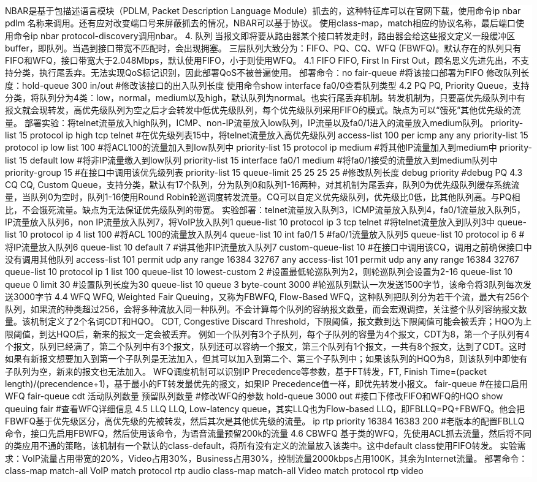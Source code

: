 NBAR是基于包描述语言模块（PDLM, Packet Description Language Module）抓去的，这种特征库可以在官网下载，使用命令ip nbar pdlm 名称来调用。还有应对改变端口号来屏蔽抓去的情况，NBAR可以基于协议。
使用class-map，match相应的协议名称，最后端口使用命令ip nbar protocol-discovery调用nbar。
4. 队列
当报文即将要从路由器某个接口转发走时，路由器会给这些报文定义一段缓冲区buffer，即队列。当遇到接口带宽不匹配时，会出现拥塞。
三层队列大致分为：FIFO、PQ、CQ、WFQ (FBWFQ)。默认存在的队列只有FIFO和WFQ，接口带宽大于2.048Mbps，默认使用FIFO，小于则使用WFQ。
4.1 FIFO
FIFO, First In First Out，顾名思义先进先出，不支持分类，执行尾丢弃。无法实现QoS标记识别，因此部署QoS不被普遍使用。
部署命令：no fair-queue #将该接口部署为FIFO
修改队列长度：hold-queue 300 in/out #修改该接口的出入队列长度
使用命令show interface fa0/0查看队列类型
4.2 PQ
PQ, Priority Queue，支持分类，将队列分为4类：low，normal，medium以及high，默认队列为normal。也实行尾丢弃机制。转发机制为，只要高优先级队列中有报文就会现转发，高优先级队列为空之后才会转发中低优先级队列，每个优先级队列采用FIFO的模式。缺点为可以“饿死”其他优先级的流量。
部署实验：将telnet流量放入high队列，ICMP、non-IP流量放入low队列，IP流量以及fa0/1进入的流量放入medium队列。
priority-list 15 protocol ip high tcp telnet #在优先级列表15中，将telnet流量放入高优先级队列
access-list 100 per icmp any any
priority-list 15 protocol ip low list 100 #将ACL100的流量加入到low队列中
priority-list 15 protocol ip medium #将其他IP流量加入到medium中
priority-list 15 default low #将非IP流量缴入到low队列
priority-list 15 interface fa0/1 medium #将fa0/1接受的流量放入到medium队列中
priority-group 15 #在接口中调用该优先级列表
priority-list 15 queue-limit 25 25 25 25 #修改队列长度
debug priority #debug PQ
4.3 CQ
CQ, Custom Queue，支持分类，默认有17个队列，分为队列0和队列1-16两种，对其机制为尾丢弃，队列0为优先级队列缓存系统流量，当队列0为空时，队列1-16使用Round Robin轮巡调度转发流量。CQ可以自定义优先级队列，优先级比0低，比其他队列高。与PQ相比，不会饿死流量。缺点为无法保证优先级队列的带宽。
实验部署：telnet流量放入队列3，ICMP流量放入队列4，fa0/1流量放入队列5，IP流量放入队列6，non IP流量放入队列7，将VoIP放入队列1
queue-list 10 protocol ip 3 tcp telnet #将telnet流量放入到队列3中
queue-list 10 protocol ip 4 list 100 #将ACL 100的流量放入队列4
queue-list 10 int fa0/1 5 #fa0/1流量放入队列5
queue-list 10 protocol ip 6 #将IP流量放入队列6
queue-list 10 default 7 #讲其他非IP流量放入队列7
custom-queue-list 10 #在接口中调用该CQ，调用之前确保接口中没有调用其他队列
access-list 101 permit udp any range 16384 32767 any
access-list 101 permit udp any any range 16384 32767
queue-list 10 protocol ip 1 list 100
queue-list 10 lowest-custom 2 #设置最低轮巡队列为2，则轮巡队列会设置为2-16
queue-list 10 queue 0 limit 30 #设置队列长度为30
queue-list 10 queue 3 byte-count 3000 #轮巡队列默认一次发送1500字节，该命令将3队列每次发送3000字节
4.4 WFQ
WFQ, Weighted Fair Queuing，又称为FBWFQ, Flow-Based WFQ，这种队列把队列分为若干个流，最大有256个队列，如果流的种类超过256，会将多种流放入同一种队列。不会计算每个队列的容纳报文数量，而会宏观调控，关注整个队列容纳报文数量。该机制定义了2个名词CDT和HQO。
CDT, Congestive Discard Threshold，下限阈值，报文数到达下限阈值可能会被丢弃；HQO为上限阈值，到达HQO后，新来的报文一定会被丢弃。
例如一个队列有3个子队列，每个子队列的容量为4个报文，CDT为8，第一个子队列有4个报文，队列已经满了，第二个队列中有3个报文，队列还可以容纳一个报文，第三个队列有1个报文，一共有8个报文，达到了CDT。这时如果有新报文想要加入到第一个子队列是无法加入，但其可以加入到第二个、第三个子队列中；如果该队列的HQO为8，则该队列中即使有子队列为空，新来的报文也无法加入。
WFQ调度机制可以识别IP Precedence等参数，基于FT转发，FT, Finish Time=(packet length)/(precendence+1)，基于最小的FT转发最优先的报文，如果IP Precedence值一样，即优先转发小报文。
fair-queue #在接口启用WFQ
fair-queue cdt 活动队列数量 预留队列数量 #修改WFQ的参数
hold-queue 3000 out #接口下修改FIFO和WFQ的HQO
show queuing fair #查看WFQ详细信息
4.5 LLQ
LLQ, Low-latency queue，其实LLQ也为Flow-based LLQ，即FBLLQ=PQ+FBWFQ。他会把FBWFQ基于优先级区分，高优先级的先被转发，然后其次是其他优先级的流量。
ip rtp priority 16384 16383 200 #老版本的配置FBLLQ命令，接口先启用FBWFQ，然后使用该命令，为语音流量预留200k的流量
4.6 CBWFQ
基于类的WFQ，先使用ACL抓去流量，然后将不同的类应用不通的策略，该机制有一个默认的class-default，将所有没有定义的流量放入该类中。这中default class使用FIFO转发。
实验需求：VoIP流量占用带宽的20%，Video占用30%，Business占用30%，控制流量2000kbps占用100K，其余为Internet流量。
部署命令：
class-map match-all VoIP
 match protocol rtp audio
class-map match-all Video
 match protocol rtp video